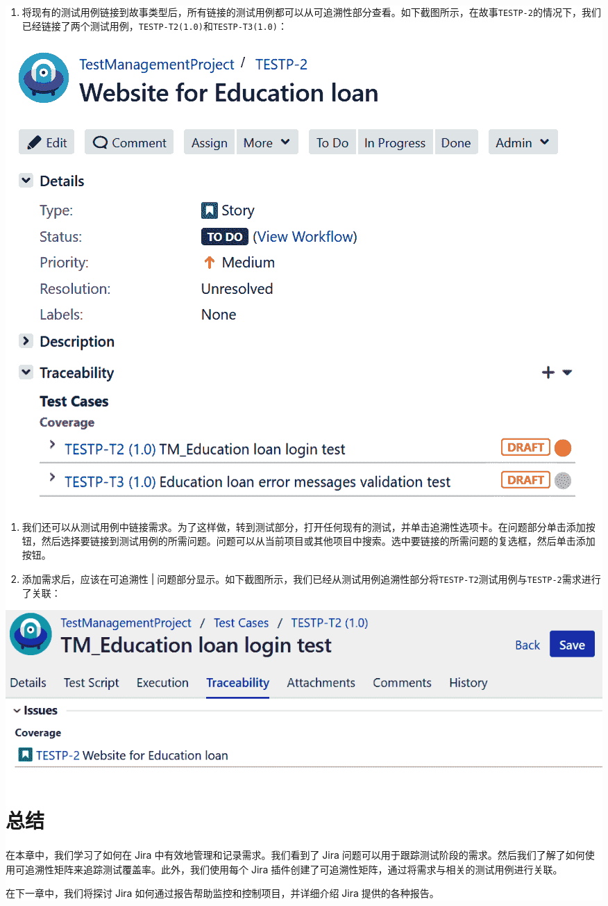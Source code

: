 1.  将现有的测试用例链接到故事类型后，所有链接的测试用例都可以从可追溯性部分查看。如下截图所示，在故事`TESTP-2`的情况下，我们已经链接了两个测试用例，`TESTP-T2(1.0)`和`TESTP-T3(1.0)`：

![](img/6e210080-671f-4d52-9f56-ee1568707ca3.png)

1.  我们还可以从测试用例中链接需求。为了这样做，转到测试部分，打开任何现有的测试，并单击追溯性选项卡。在问题部分单击添加按钮，然后选择要链接到测试用例的所需问题。问题可以从当前项目或其他项目中搜索。选中要链接的所需问题的复选框，然后单击添加按钮。

1.  添加需求后，应该在可追溯性 | 问题部分显示。如下截图所示，我们已经从测试用例追溯性部分将`TESTP-T2`测试用例与`TESTP-2`需求进行了关联：

![](img/ea832f1e-5008-4a98-94a1-9ca0758176bf.png)

# 总结

在本章中，我们学习了如何在 Jira 中有效地管理和记录需求。我们看到了 Jira 问题可以用于跟踪测试阶段的需求。然后我们了解了如何使用可追溯性矩阵来追踪测试覆盖率。此外，我们使用每个 Jira 插件创建了可追溯性矩阵，通过将需求与相关的测试用例进行关联。

在下一章中，我们将探讨 Jira 如何通过报告帮助监控和控制项目，并详细介绍 Jira 提供的各种报告。
